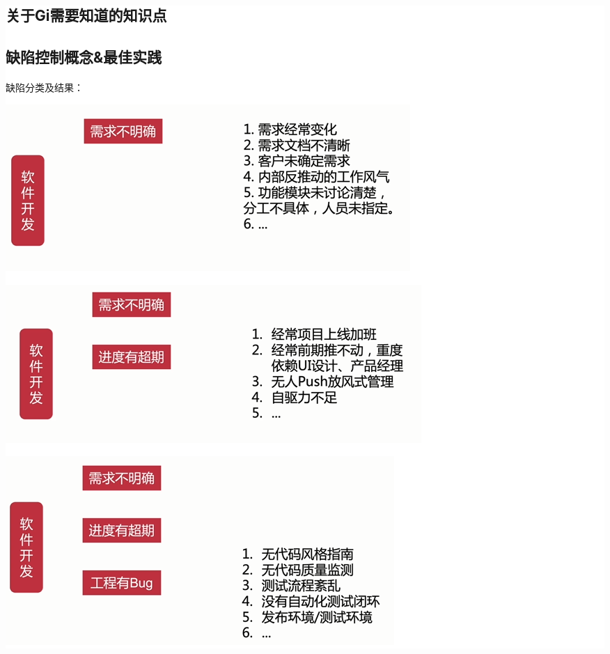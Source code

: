 ## 关于Gi需要知道的知识点


## 缺陷控制概念&最佳实践

缺陷分类及结果：

![017](./img/017.PNG)

![018](./img/018.PNG)

![019](./img/019.PNG)
